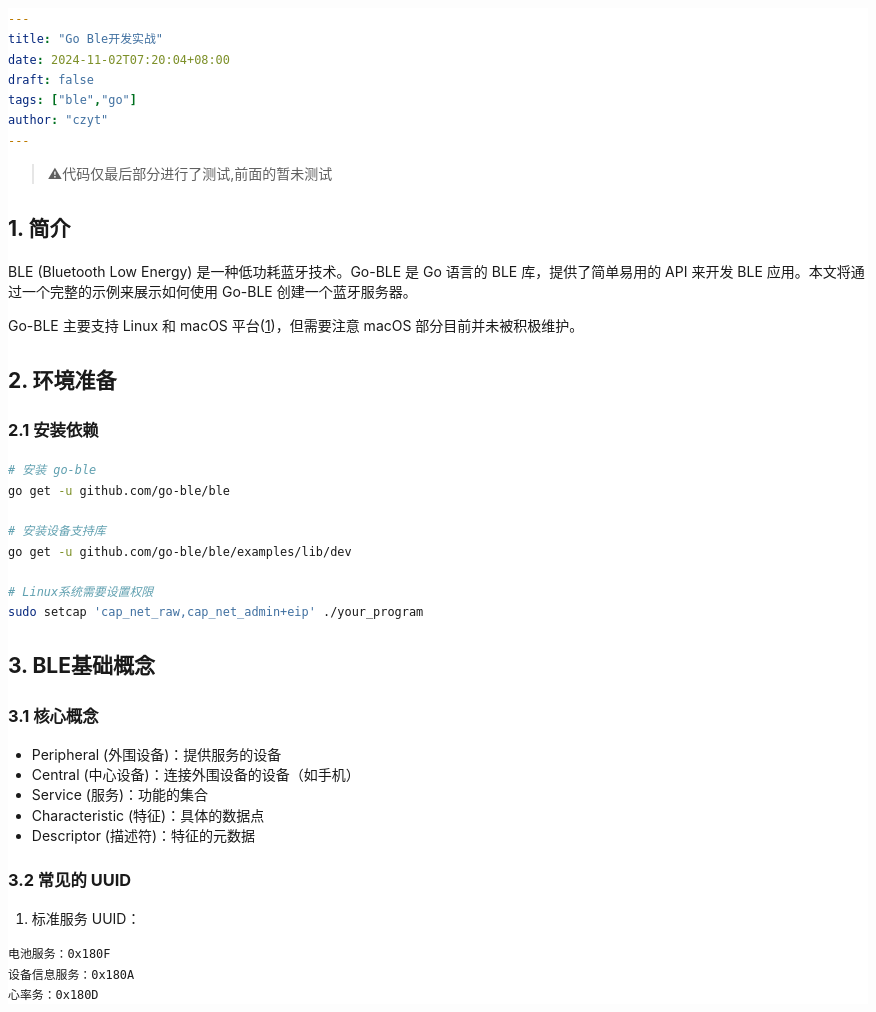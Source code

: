 ```yaml
---
title: "Go Ble开发实战"
date: 2024-11-02T07:20:04+08:00
draft: false
tags: ["ble","go"]
author: "czyt"
---
```


> ⚠️代码仅最后部分进行了测试,前面的暂未测试

## 1. 简介

BLE (Bluetooth Low Energy) 是一种低功耗蓝牙技术。Go-BLE 是 Go 语言的 BLE 库，提供了简单易用的 API 来开发 BLE 应用。本文将通过一个完整的示例来展示如何使用 Go-BLE 创建一个蓝牙服务器。

Go-BLE 主要支持 Linux 和 macOS 平台([1](https://github.com/go-ble/ble/blob/77132411213acf9a93fd0c38f006b940422fd8d4/README.md))，但需要注意 macOS 部分目前并未被积极维护。

## 2. 环境准备

### 2.1 安装依赖
```bash
# 安装 go-ble
go get -u github.com/go-ble/ble

# 安装设备支持库
go get -u github.com/go-ble/ble/examples/lib/dev

# Linux系统需要设置权限
sudo setcap 'cap_net_raw,cap_net_admin+eip' ./your_program
```

## 3. BLE基础概念

### 3.1 核心概念

+ Peripheral (外围设备)：提供服务的设备
+ Central (中心设备)：连接外围设备的设备（如手机）
+ Service (服务)：功能的集合
+ Characteristic (特征)：具体的数据点
+ Descriptor (描述符)：特征的元数据

### 3.2 常见的 UUID

1. 标准服务 UUID：
```
电池服务：0x180F
设备信息服务：0x180A
心率务：0x180D
```
